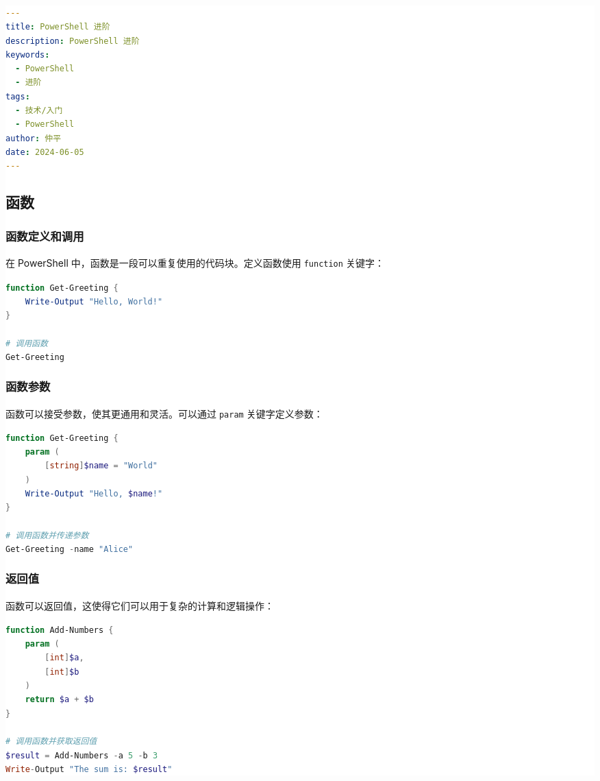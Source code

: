 ```yaml
---
title: PowerShell 进阶
description: PowerShell 进阶
keywords:
  - PowerShell
  - 进阶
tags:
  - 技术/入门
  - PowerShell
author: 仲平
date: 2024-06-05
---
```


## 函数

### 函数定义和调用

在 PowerShell 中，函数是一段可以重复使用的代码块。定义函数使用 `function` 关键字：

```powershell
function Get-Greeting {
    Write-Output "Hello, World!"
}

# 调用函数
Get-Greeting
```

### 函数参数

函数可以接受参数，使其更通用和灵活。可以通过 `param` 关键字定义参数：

```powershell
function Get-Greeting {
    param (
        [string]$name = "World"
    )
    Write-Output "Hello, $name!"
}

# 调用函数并传递参数
Get-Greeting -name "Alice"
```

### 返回值

函数可以返回值，这使得它们可以用于复杂的计算和逻辑操作：

```powershell
function Add-Numbers {
    param (
        [int]$a,
        [int]$b
    )
    return $a + $b
}

# 调用函数并获取返回值
$result = Add-Numbers -a 5 -b 3
Write-Output "The sum is: $result"
```
